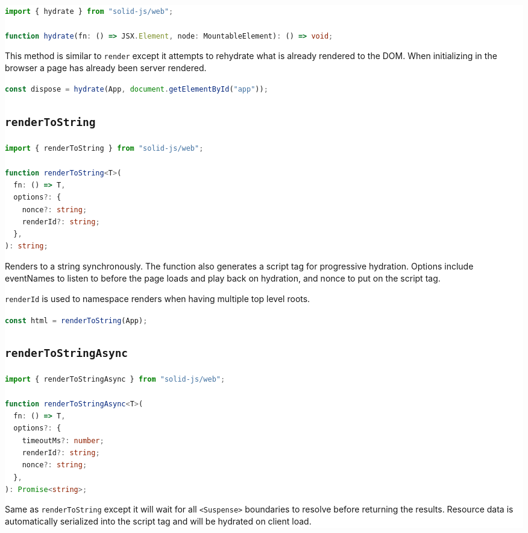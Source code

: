 ```ts
import { hydrate } from "solid-js/web";

function hydrate(fn: () => JSX.Element, node: MountableElement): () => void;
```

This method is similar to `render` except it attempts to rehydrate what is already rendered to the DOM. When initializing in the browser a page has already been server rendered.

```js
const dispose = hydrate(App, document.getElementById("app"));
```

## `renderToString`

```ts
import { renderToString } from "solid-js/web";

function renderToString<T>(
  fn: () => T,
  options?: {
    nonce?: string;
    renderId?: string;
  },
): string;
```

Renders to a string synchronously. The function also generates a script tag for progressive hydration. Options include eventNames to listen to before the page loads and play back on hydration, and nonce to put on the script tag.

`renderId` is used to namespace renders when having multiple top level roots.

```js
const html = renderToString(App);
```

## `renderToStringAsync`

```ts
import { renderToStringAsync } from "solid-js/web";

function renderToStringAsync<T>(
  fn: () => T,
  options?: {
    timeoutMs?: number;
    renderId?: string;
    nonce?: string;
  },
): Promise<string>;
```

Same as `renderToString` except it will wait for all `<Suspense>` boundaries to resolve before returning the results. Resource data is automatically serialized into the script tag and will be hydrated on client load.
